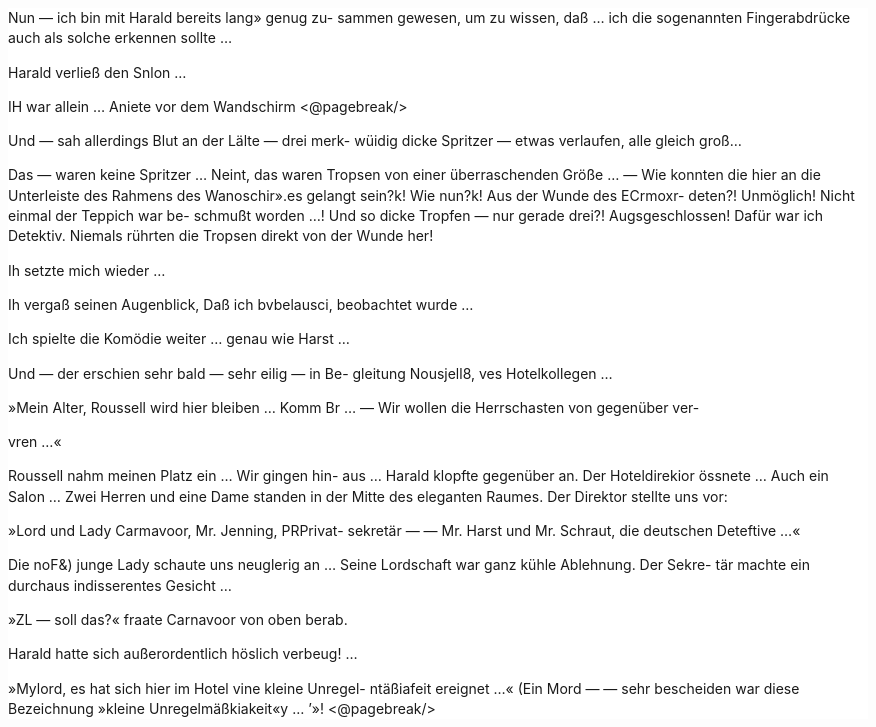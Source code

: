 Nun — ich bin mit Harald bereits lang» genug zu-
sammen gewesen, um zu wissen, daß … ich die sogenannten
Fingerabdrücke auch als solche erkennen sollte …

Harald verließ den Snlon …

IH war allein … Aniete vor dem Wandschirm
<@pagebreak/>

Und — sah allerdings Blut an der Lälte — drei merk-
wüidig dicke Spritzer — etwas verlaufen, alle gleich groß…

Das — waren keine Spritzer … Neint, das waren
Tropsen von einer überraschenden Größe … — Wie konnten
die hier an die Unterleiste des Rahmens des Wanoschir».es
gelangt sein?k! Wie nun?k! Aus der Wunde des ECrmoxr-
deten?! Unmöglich! Nicht einmal der Teppich war be-
schmußt worden …! Und so dicke Tropfen — nur gerade
drei?! Augsgeschlossen! Dafür war ich Detektiv. Niemals
rührten die Tropsen direkt von der Wunde her!

Ih setzte mich wieder …

Ih vergaß seinen Augenblick, Daß ich bvbelausci,
beobachtet wurde …

Ich spielte die Komödie weiter … genau wie Harst …

Und — der erschien sehr bald — sehr eilig — in Be-
gleitung Nousjell8, ves Hotelkollegen …

»Mein Alter, Roussell wird hier bleiben … Komm
Br … — Wir wollen die Herrschasten von gegenüber ver-

vren …«

Roussell nahm meinen Platz ein … Wir gingen hin-
aus … Harald klopfte gegenüber an. Der Hoteldirekior
össnete … Auch ein Salon … Zwei Herren und eine
Dame standen in der Mitte des eleganten Raumes. Der
Direktor stellte uns vor:

»Lord und Lady Carmavoor, Mr. Jenning, PRPrivat-
sekretär — — Mr. Harst und Mr. Schraut, die deutschen
Deteftive …«

Die noF&) junge Lady schaute uns neuglerig an …
Seine Lordschaft war ganz kühle Ablehnung. Der Sekre-
tär machte ein durchaus indisserentes Gesicht …

»ZL — soll das?« fraate Carnavoor von oben berab.

Harald hatte sich außerordentlich höslich verbeug! …

»Mylord, es hat sich hier im Hotel vine kleine Unregel-
ntäßiafeit ereignet …« (Ein Mord — — sehr bescheiden
war diese Bezeichnung »kleine Unregelmäßkiakeit«y … ’»!
<@pagebreak/>
